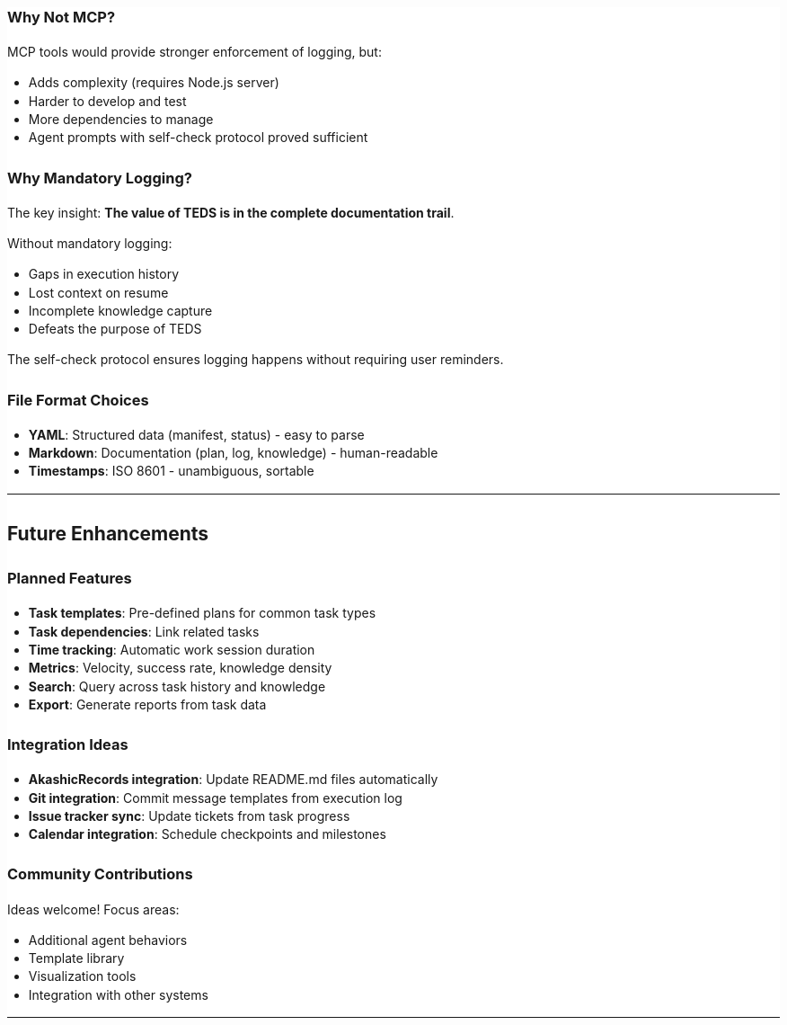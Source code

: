 ### Why Not MCP?

MCP tools would provide stronger enforcement of logging, but:
- Adds complexity (requires Node.js server)
- Harder to develop and test
- More dependencies to manage
- Agent prompts with self-check protocol proved sufficient

### Why Mandatory Logging?

The key insight: **The value of TEDS is in the complete documentation trail**.

Without mandatory logging:
- Gaps in execution history
- Lost context on resume
- Incomplete knowledge capture
- Defeats the purpose of TEDS

The self-check protocol ensures logging happens without requiring user reminders.

### File Format Choices

- **YAML**: Structured data (manifest, status) - easy to parse
- **Markdown**: Documentation (plan, log, knowledge) - human-readable
- **Timestamps**: ISO 8601 - unambiguous, sortable

---

## Future Enhancements

### Planned Features

- **Task templates**: Pre-defined plans for common task types
- **Task dependencies**: Link related tasks
- **Time tracking**: Automatic work session duration
- **Metrics**: Velocity, success rate, knowledge density
- **Search**: Query across task history and knowledge
- **Export**: Generate reports from task data

### Integration Ideas

- **AkashicRecords integration**: Update README.md files automatically
- **Git integration**: Commit message templates from execution log
- **Issue tracker sync**: Update tickets from task progress
- **Calendar integration**: Schedule checkpoints and milestones

### Community Contributions

Ideas welcome! Focus areas:
- Additional agent behaviors
- Template library
- Visualization tools
- Integration with other systems

---